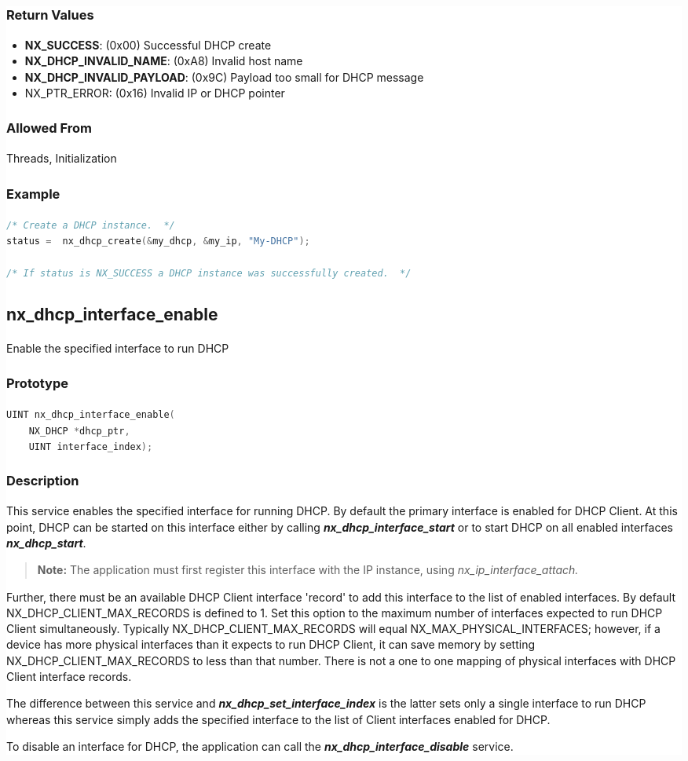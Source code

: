 ### Return Values

- **NX_SUCCESS**: (0x00) Successful DHCP create
- **NX_DHCP_INVALID_NAME**: (0xA8) Invalid host name
- **NX_DHCP_INVALID_PAYLOAD**: (0x9C) Payload too small for DHCP message
- NX_PTR_ERROR: (0x16) Invalid IP or DHCP pointer

### Allowed From

Threads, Initialization

### Example

```c
/* Create a DHCP instance.  */
status =  nx_dhcp_create(&my_dhcp, &my_ip, "My-DHCP");

/* If status is NX_SUCCESS a DHCP instance was successfully created.  */
```

## nx_dhcp_interface_enable

Enable the specified interface to run DHCP 

### Prototype

```c
UINT nx_dhcp_interface_enable(
    NX_DHCP *dhcp_ptr,
    UINT interface_index);
```

### Description

This service enables the specified interface for running DHCP. By default the primary interface is enabled for DHCP Client. At this point, DHCP can be started on this interface either by calling ***nx_dhcp_interface_start*** or to start DHCP on all enabled interfaces ***nx_dhcp_start***.

> **Note:** The application must first register this interface with the IP instance, using *nx_ip_interface_attach.*

Further, there must be an available DHCP Client interface 'record' to add this interface to the list of enabled interfaces. By default NX_DHCP_CLIENT_MAX_RECORDS is defined to 1. Set this option to the maximum number of interfaces expected to run DHCP Client simultaneously. Typically NX_DHCP_CLIENT_MAX_RECORDS will equal NX_MAX_PHYSICAL_INTERFACES; however, if a device has more physical interfaces than it expects to run DHCP Client, it can save memory by setting NX_DHCP_CLIENT_MAX_RECORDS to less than that number. There is not a one to one mapping of physical interfaces with DHCP Client interface records.

The difference between this service and ***nx_dhcp_set_interface_index*** is the latter sets only a single interface to run DHCP whereas this service simply adds the specified interface to the list of Client interfaces enabled for DHCP.

To disable an interface for DHCP, the application can call the ***nx_dhcp_interface_disable*** service.
